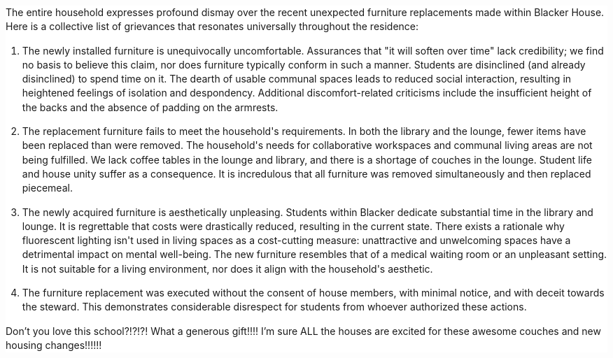 The entire household expresses profound dismay over the recent unexpected furniture replacements made within Blacker House. Here is a collective list of grievances that resonates universally throughout the residence:

1. The newly installed furniture is unequivocally uncomfortable. Assurances that "it will soften over time" lack credibility; we find no basis to believe this claim, nor does furniture typically conform in such a manner. Students are disinclined (and already disinclined) to spend time on it. The dearth of usable communal spaces leads to reduced social interaction, resulting in heightened feelings of isolation and despondency. Additional discomfort-related criticisms include the insufficient height of the backs and the absence of padding on the armrests.

2. The replacement furniture fails to meet the household's requirements. In both the library and the lounge, fewer items have been replaced than were removed. The household's needs for collaborative workspaces and communal living areas are not being fulfilled. We lack coffee tables in the lounge and library, and there is a shortage of couches in the lounge. Student life and house unity suffer as a consequence. It is incredulous that all furniture was removed simultaneously and then replaced piecemeal.

3. The newly acquired furniture is aesthetically unpleasing. Students within Blacker dedicate substantial time in the library and lounge. It is regrettable that costs were drastically reduced, resulting in the current state. There exists a rationale why fluorescent lighting isn't used in living spaces as a cost-cutting measure: unattractive and unwelcoming spaces have a detrimental impact on mental well-being. The new furniture resembles that of a medical waiting room or an unpleasant setting. It is not suitable for a living environment, nor does it align with the household's aesthetic.

4. The furniture replacement was executed without the consent of house members, with minimal notice, and with deceit towards the steward. This demonstrates considerable disrespect for students from whoever authorized these actions.

Don’t you love this school?!?!?!  What a generous gift!!!! I’m sure ALL the houses are excited for these awesome couches and new housing changes!!!!!!

